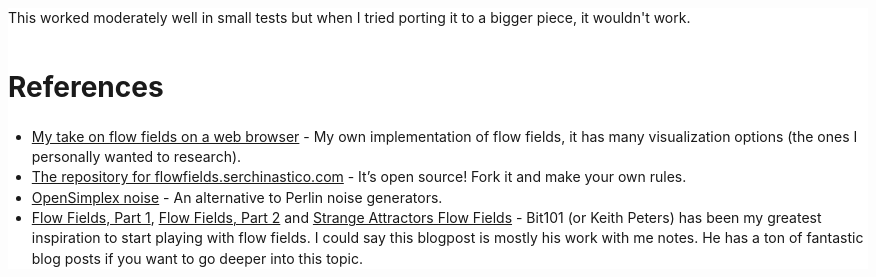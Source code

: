 
This worked moderately well in small tests but when I tried porting it to a bigger piece, it wouldn't work.

# References

- [My take on flow fields on a web browser](https://flowfields.serchinastico.com/) - My own implementation of flow fields, it has many visualization options (the ones I personally wanted to research).
- [The repository for flowfields.serchinastico.com](https://github.com/Serchinastico/flow-fields) - It’s open source! Fork it and make your own rules.
- [OpenSimplex noise](https://en.wikipedia.org/wiki/OpenSimplex_noise) - An alternative to Perlin noise generators.
- [Flow Fields, Part 1](https://medium.com/@bit101/flow-fields-part-i-3ebebc688fd8), [Flow Fields, Part 2](https://medium.com/@bit101/flow-fields-part-ii-f3c24c1b777d) and [Strange Attractors Flow Fields](https://www.bit-101.com/blog/2021/10/strange-attractor-flow-fields/) - Bit101 (or Keith Peters) has been my greatest inspiration to start playing with flow fields. I could say this blogpost is mostly his work with me notes. He has a ton of fantastic blog posts if you want to go deeper into this topic.
